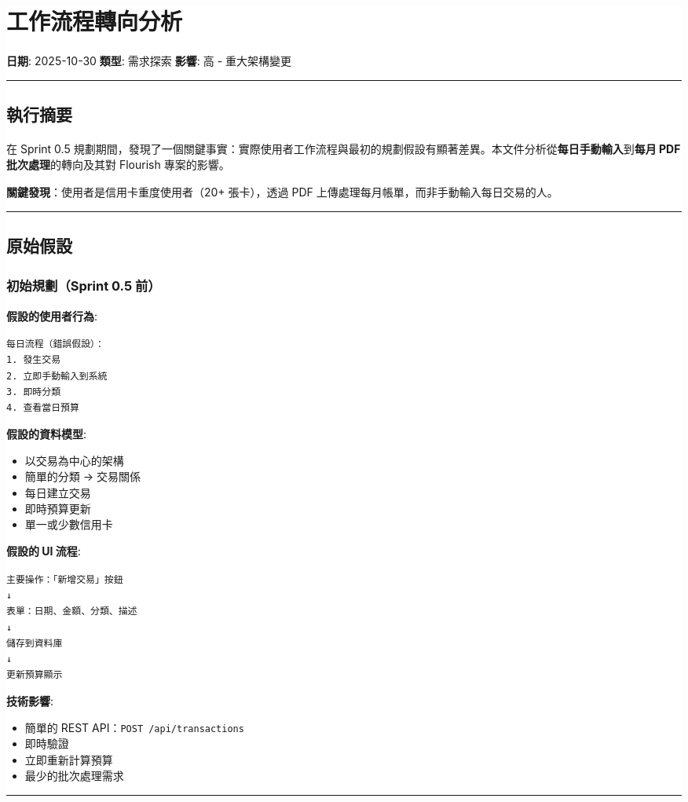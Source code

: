 # 工作流程轉向分析

**日期**: 2025-10-30
**類型**: 需求探索
**影響**: 高 - 重大架構變更

---

## 執行摘要

在 Sprint 0.5 規劃期間，發現了一個關鍵事實：實際使用者工作流程與最初的規劃假設有顯著差異。本文件分析從**每日手動輸入**到**每月 PDF 批次處理**的轉向及其對 Flourish 專案的影響。

**關鍵發現**：使用者是信用卡重度使用者（20+ 張卡），透過 PDF 上傳處理每月帳單，而非手動輸入每日交易的人。

---

## 原始假設

### 初始規劃（Sprint 0.5 前）

**假設的使用者行為**:

```
每日流程（錯誤假設）：
1. 發生交易
2. 立即手動輸入到系統
3. 即時分類
4. 查看當日預算
```

**假設的資料模型**:

- 以交易為中心的架構
- 簡單的分類 → 交易關係
- 每日建立交易
- 即時預算更新
- 單一或少數信用卡

**假設的 UI 流程**:

```
主要操作：「新增交易」按鈕
↓
表單：日期、金額、分類、描述
↓
儲存到資料庫
↓
更新預算顯示
```

**技術影響**:

- 簡單的 REST API：`POST /api/transactions`
- 即時驗證
- 立即重新計算預算
- 最少的批次處理需求

---